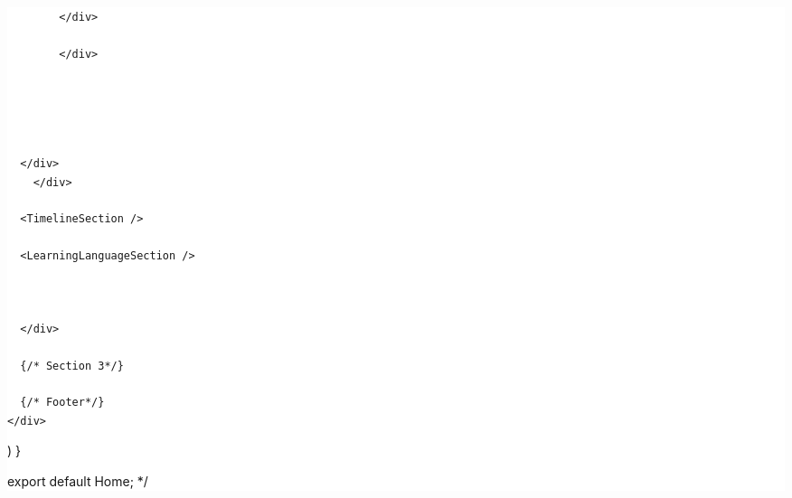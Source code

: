             </div>

            </div>





      </div>
        </div>

      <TimelineSection />

      <LearningLanguageSection />



      </div>

      {/* Section 3*/}

      {/* Footer*/}
    </div>
  )
}

 export default Home;
*/
